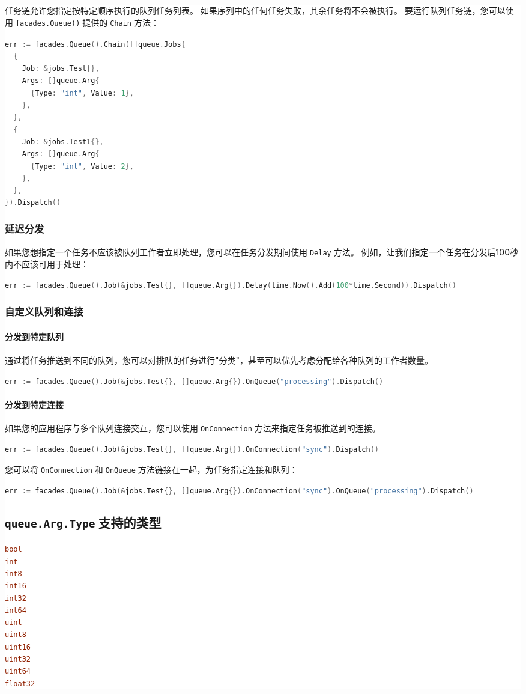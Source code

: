 任务链允许您指定按特定顺序执行的队列任务列表。 如果序列中的任何任务失败，其余任务将不会被执行。 要运行队列任务链，您可以使用 `facades.Queue()` 提供的 `Chain` 方法：

```go
err := facades.Queue().Chain([]queue.Jobs{
  {
    Job: &jobs.Test{},
    Args: []queue.Arg{
      {Type: "int", Value: 1},
    },
  },
  {
    Job: &jobs.Test1{},
    Args: []queue.Arg{
      {Type: "int", Value: 2},
    },
  },
}).Dispatch()
```

### 延迟分发

如果您想指定一个任务不应该被队列工作者立即处理，您可以在任务分发期间使用 `Delay`
方法。 例如，让我们指定一个任务在分发后100秒内不应该可用于处理：

```go
err := facades.Queue().Job(&jobs.Test{}, []queue.Arg{}).Delay(time.Now().Add(100*time.Second)).Dispatch()
```

### 自定义队列和连接

#### 分发到特定队列

通过将任务推送到不同的队列，您可以对排队的任务进行"分类"，甚至可以优先考虑分配给各种队列的工作者数量。

```go
err := facades.Queue().Job(&jobs.Test{}, []queue.Arg{}).OnQueue("processing").Dispatch()
```

#### 分发到特定连接

如果您的应用程序与多个队列连接交互，您可以使用 `OnConnection` 方法来指定任务被推送到的连接。

```go
err := facades.Queue().Job(&jobs.Test{}, []queue.Arg{}).OnConnection("sync").Dispatch()
```

您可以将 `OnConnection` 和 `OnQueue` 方法链接在一起，为任务指定连接和队列：

```go
err := facades.Queue().Job(&jobs.Test{}, []queue.Arg{}).OnConnection("sync").OnQueue("processing").Dispatch()
```

## `queue.Arg.Type` 支持的类型

```go
bool
int
int8
int16
int32
int64
uint
uint8
uint16
uint32
uint64
float32
```